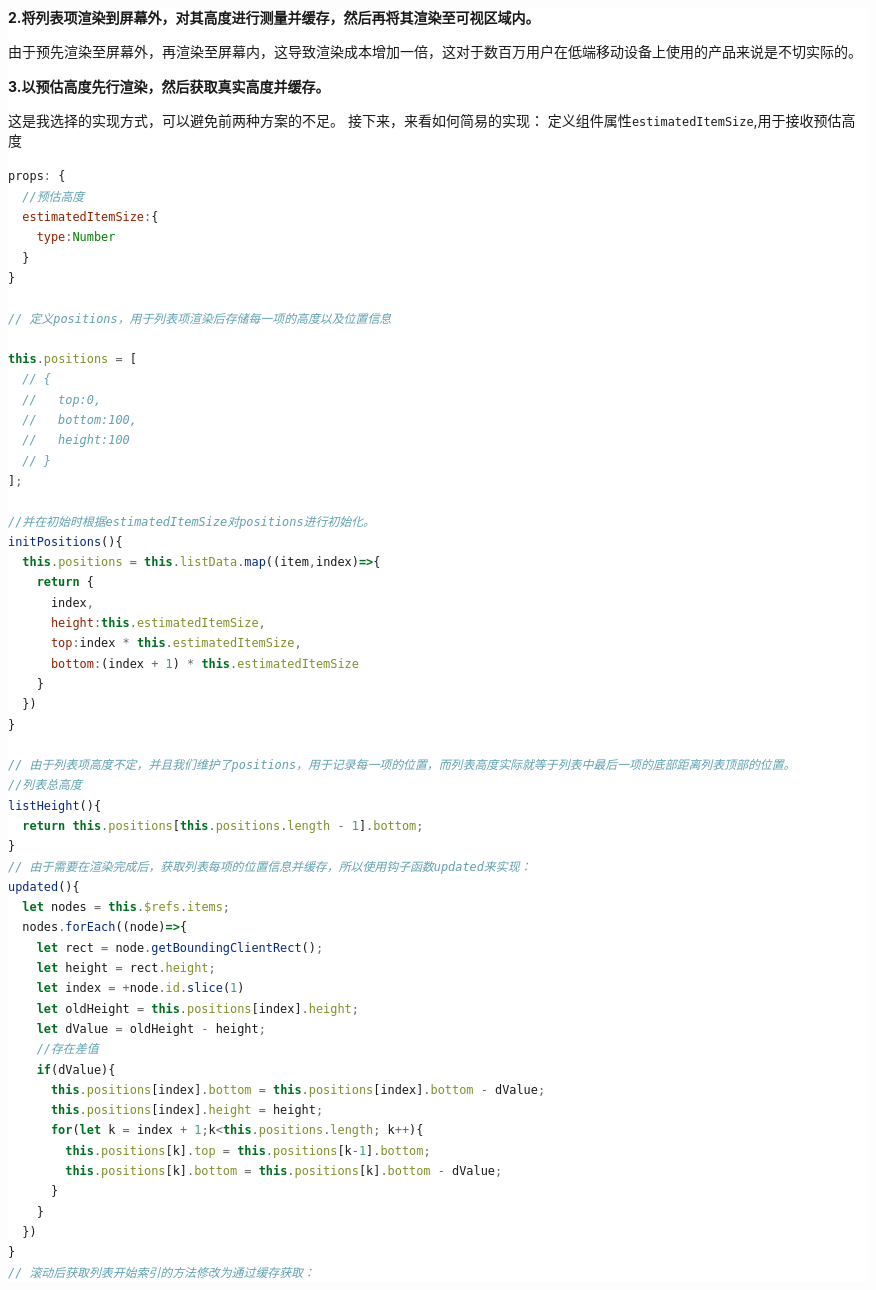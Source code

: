**2.将列表项渲染到屏幕外，对其高度进行测量并缓存，然后再将其渲染至可视区域内。**

由于预先渲染至屏幕外，再渲染至屏幕内，这导致渲染成本增加一倍，这对于数百万用户在低端移动设备上使用的产品来说是不切实际的。

**3.以预估高度先行渲染，然后获取真实高度并缓存。**

这是我选择的实现方式，可以避免前两种方案的不足。
接下来，来看如何简易的实现：
定义组件属性`estimatedItemSize`,用于接收预估高度
```js
props: {
  //预估高度
  estimatedItemSize:{
    type:Number
  }
}

// 定义positions，用于列表项渲染后存储每一项的高度以及位置信息

this.positions = [
  // {
  //   top:0,
  //   bottom:100,
  //   height:100
  // }
];

//并在初始时根据estimatedItemSize对positions进行初始化。
initPositions(){
  this.positions = this.listData.map((item,index)=>{
    return {
      index,
      height:this.estimatedItemSize,
      top:index * this.estimatedItemSize,
      bottom:(index + 1) * this.estimatedItemSize
    }
  })
}

// 由于列表项高度不定，并且我们维护了positions，用于记录每一项的位置，而列表高度实际就等于列表中最后一项的底部距离列表顶部的位置。
//列表总高度
listHeight(){
  return this.positions[this.positions.length - 1].bottom;
}
// 由于需要在渲染完成后，获取列表每项的位置信息并缓存，所以使用钩子函数updated来实现：
updated(){
  let nodes = this.$refs.items;
  nodes.forEach((node)=>{
    let rect = node.getBoundingClientRect();
    let height = rect.height;
    let index = +node.id.slice(1)
    let oldHeight = this.positions[index].height;
    let dValue = oldHeight - height;
    //存在差值
    if(dValue){
      this.positions[index].bottom = this.positions[index].bottom - dValue;
      this.positions[index].height = height;
      for(let k = index + 1;k<this.positions.length; k++){
        this.positions[k].top = this.positions[k-1].bottom;
        this.positions[k].bottom = this.positions[k].bottom - dValue;
      }
    }
  })
}
// 滚动后获取列表开始索引的方法修改为通过缓存获取：
```